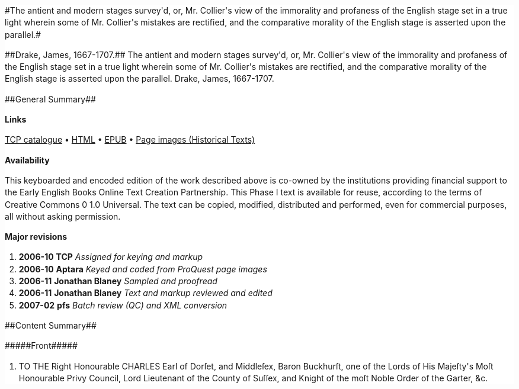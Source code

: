 #The antient and modern stages survey'd, or, Mr. Collier's view of the immorality and profaness of the English stage set in a true light wherein some of Mr. Collier's mistakes are rectified, and the comparative morality of the English stage is asserted upon the parallel.#

##Drake, James, 1667-1707.##
The antient and modern stages survey'd, or, Mr. Collier's view of the immorality and profaness of the English stage set in a true light wherein some of Mr. Collier's mistakes are rectified, and the comparative morality of the English stage is asserted upon the parallel.
Drake, James, 1667-1707.

##General Summary##

**Links**

[TCP catalogue](http://www.ota.ox.ac.uk/tcp/)  • 
[HTML](http://tei.it.ox.ac.uk/tcp/Texts-HTML/free/A36/A36512.html)  • 
[EPUB](http://tei.it.ox.ac.uk/tcp/Texts-EPUB/free/A36/A36512.epub) • 
[Page images (Historical Texts)](https://data.historicaltexts.jisc.ac.uk/view?pubId=eebo-12125740e&pageId=eebo-12125740e-54591-1)

**Availability**

This keyboarded and encoded edition of the
	       work described above is co-owned by the institutions
	       providing financial support to the Early English Books
	       Online Text Creation Partnership. This Phase I text is
	       available for reuse, according to the terms of Creative
	       Commons 0 1.0 Universal. The text can be copied,
	       modified, distributed and performed, even for
	       commercial purposes, all without asking permission.

**Major revisions**

1. __2006-10__ __TCP__ *Assigned for keying and markup*
1. __2006-10__ __Aptara__ *Keyed and coded from ProQuest page images*
1. __2006-11__ __Jonathan Blaney__ *Sampled and proofread*
1. __2006-11__ __Jonathan Blaney__ *Text and markup reviewed and edited*
1. __2007-02__ __pfs__ *Batch review (QC) and XML conversion*

##Content Summary##

#####Front#####

1. TO THE
Right Honourable
CHARLES
Earl of Dorſet, and
Middleſex,
Baron Buckhurſt, one of the
Lords of His Majeſty's
Moſt Honourable Privy
Council, Lord Lieutenant
of the County of
Suſſex, and Knight of
the moſt Noble Order
of the Garter, &c.
